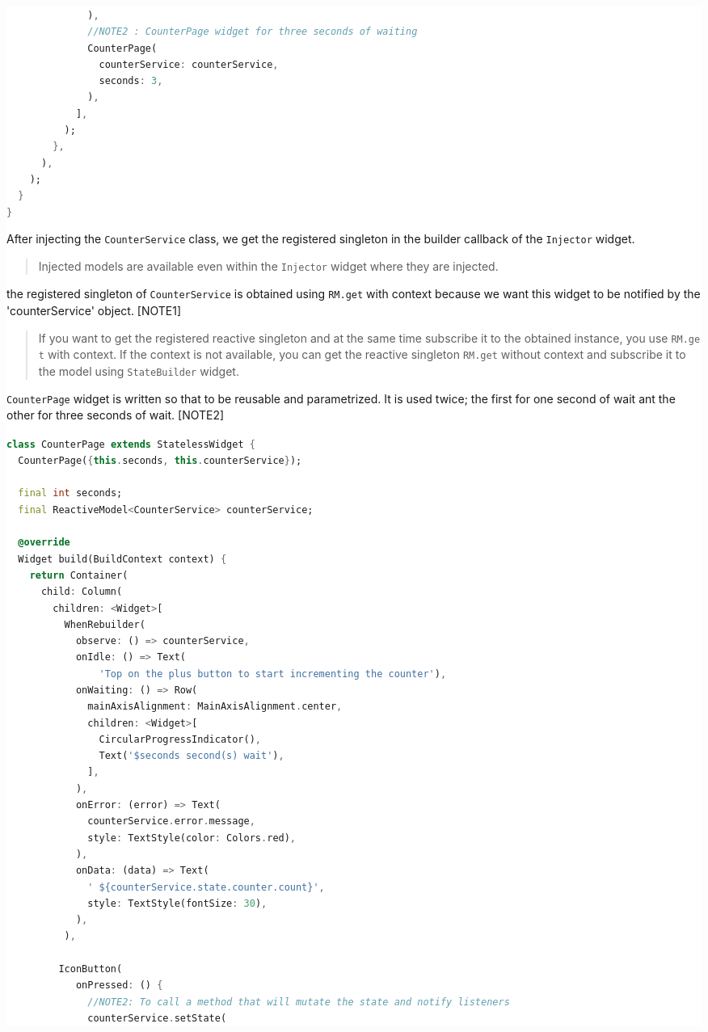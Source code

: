 ```dart
              ),
              //NOTE2 : CounterPage widget for three seconds of waiting
              CounterPage(
                counterService: counterService,
                seconds: 3,
              ),
            ],
          );
        },
      ),
    );
  }
}
```
After injecting the `CounterService` class, we get the registered singleton in the builder callback of the `Injector` widget.
>Injected models are available even within the `Injector` widget where they are injected.

the registered singleton of `CounterService` is obtained using `RM.get` with context because we want this widget to be notified by the 'counterService' object. [NOTE1]

>If you want to get the registered reactive singleton and at the same time subscribe it to the obtained instance, you use `RM.get` with context. If the context is not available, you can get the reactive singleton `RM.get` without context and subscribe it to the model using `StateBuilder` widget.

`CounterPage` widget is written so that to be reusable and parametrized. It is used twice; the first for one second of wait ant the other for three seconds of wait. [NOTE2]

```dart
class CounterPage extends StatelessWidget {
  CounterPage({this.seconds, this.counterService});

  final int seconds;
  final ReactiveModel<CounterService> counterService;

  @override
  Widget build(BuildContext context) {
    return Container(
      child: Column(
        children: <Widget>[
          WhenRebuilder(
            observe: () => counterService,
            onIdle: () => Text(
                'Top on the plus button to start incrementing the counter'),
            onWaiting: () => Row(
              mainAxisAlignment: MainAxisAlignment.center,
              children: <Widget>[
                CircularProgressIndicator(),
                Text('$seconds second(s) wait'),
              ],
            ),
            onError: (error) => Text(
              counterService.error.message,
              style: TextStyle(color: Colors.red),
            ),
            onData: (data) => Text(
              ' ${counterService.state.counter.count}',
              style: TextStyle(fontSize: 30),
            ),
          ),

         IconButton(
            onPressed: () {
              //NOTE2: To call a method that will mutate the state and notify listeners
              counterService.setState(
```